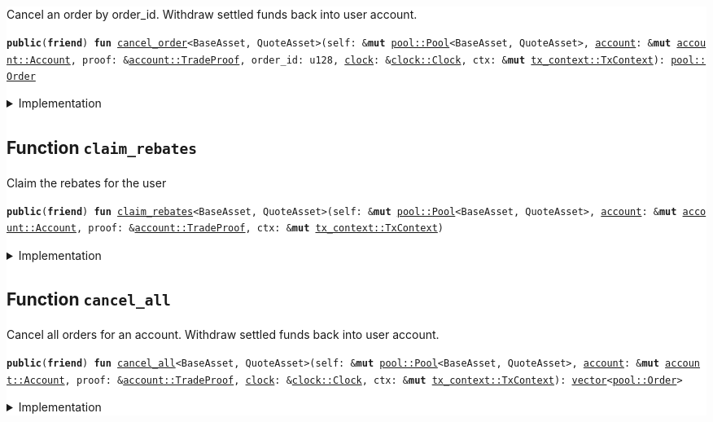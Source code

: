 Cancel an order by order_id. Withdraw settled funds back into user account.


<pre><code><b>public</b>(<b>friend</b>) <b>fun</b> <a href="pool.md#0x0_pool_cancel_order">cancel_order</a>&lt;BaseAsset, QuoteAsset&gt;(self: &<b>mut</b> <a href="pool.md#0x0_pool_Pool">pool::Pool</a>&lt;BaseAsset, QuoteAsset&gt;, <a href="account.md#0x0_account">account</a>: &<b>mut</b> <a href="account.md#0x0_account_Account">account::Account</a>, proof: &<a href="account.md#0x0_account_TradeProof">account::TradeProof</a>, order_id: u128, <a href="dependencies/sui-framework/clock.md#0x2_clock">clock</a>: &<a href="dependencies/sui-framework/clock.md#0x2_clock_Clock">clock::Clock</a>, ctx: &<b>mut</b> <a href="dependencies/sui-framework/tx_context.md#0x2_tx_context_TxContext">tx_context::TxContext</a>): <a href="pool.md#0x0_pool_Order">pool::Order</a>
</code></pre>



<details><summary>Implementation</summary></details>

<a name="0x0_pool_claim_rebates"></a>

## Function `claim_rebates`

Claim the rebates for the user


<pre><code><b>public</b>(<b>friend</b>) <b>fun</b> <a href="pool.md#0x0_pool_claim_rebates">claim_rebates</a>&lt;BaseAsset, QuoteAsset&gt;(self: &<b>mut</b> <a href="pool.md#0x0_pool_Pool">pool::Pool</a>&lt;BaseAsset, QuoteAsset&gt;, <a href="account.md#0x0_account">account</a>: &<b>mut</b> <a href="account.md#0x0_account_Account">account::Account</a>, proof: &<a href="account.md#0x0_account_TradeProof">account::TradeProof</a>, ctx: &<b>mut</b> <a href="dependencies/sui-framework/tx_context.md#0x2_tx_context_TxContext">tx_context::TxContext</a>)
</code></pre>



<details><summary>Implementation</summary></details>

<a name="0x0_pool_cancel_all"></a>

## Function `cancel_all`

Cancel all orders for an account. Withdraw settled funds back into user account.


<pre><code><b>public</b>(<b>friend</b>) <b>fun</b> <a href="pool.md#0x0_pool_cancel_all">cancel_all</a>&lt;BaseAsset, QuoteAsset&gt;(self: &<b>mut</b> <a href="pool.md#0x0_pool_Pool">pool::Pool</a>&lt;BaseAsset, QuoteAsset&gt;, <a href="account.md#0x0_account">account</a>: &<b>mut</b> <a href="account.md#0x0_account_Account">account::Account</a>, proof: &<a href="account.md#0x0_account_TradeProof">account::TradeProof</a>, <a href="dependencies/sui-framework/clock.md#0x2_clock">clock</a>: &<a href="dependencies/sui-framework/clock.md#0x2_clock_Clock">clock::Clock</a>, ctx: &<b>mut</b> <a href="dependencies/sui-framework/tx_context.md#0x2_tx_context_TxContext">tx_context::TxContext</a>): <a href="dependencies/move-stdlib/vector.md#0x1_vector">vector</a>&lt;<a href="pool.md#0x0_pool_Order">pool::Order</a>&gt;
</code></pre>



<details><summary>Implementation</summary></details>

<a name="0x0_pool_user_open_orders"></a>
